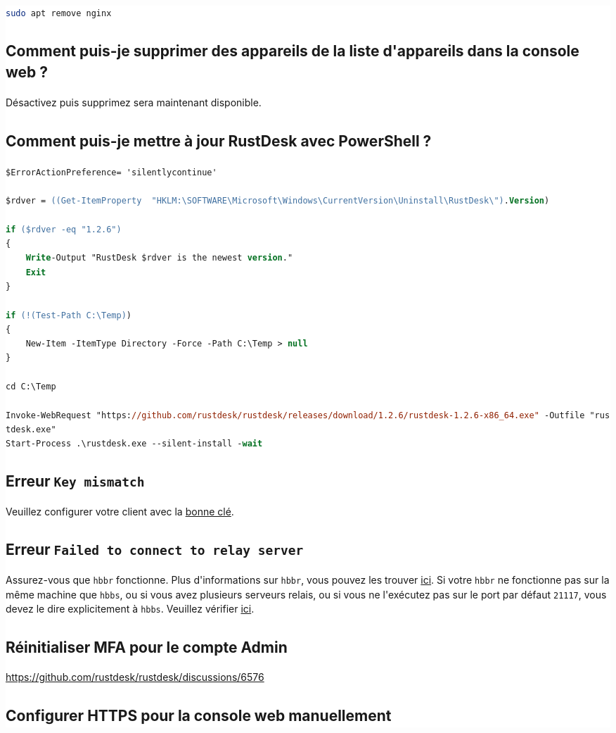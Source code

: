 ```sh
sudo apt remove nginx
```

## Comment puis-je supprimer des appareils de la liste d'appareils dans la console web ?
Désactivez puis supprimez sera maintenant disponible.

## Comment puis-je mettre à jour RustDesk avec PowerShell ?
```ps
$ErrorActionPreference= 'silentlycontinue'

$rdver = ((Get-ItemProperty  "HKLM:\SOFTWARE\Microsoft\Windows\CurrentVersion\Uninstall\RustDesk\").Version)

if ($rdver -eq "1.2.6")
{
    Write-Output "RustDesk $rdver is the newest version."
    Exit
}

if (!(Test-Path C:\Temp))
{
    New-Item -ItemType Directory -Force -Path C:\Temp > null
}

cd C:\Temp

Invoke-WebRequest "https://github.com/rustdesk/rustdesk/releases/download/1.2.6/rustdesk-1.2.6-x86_64.exe" -Outfile "rustdesk.exe"
Start-Process .\rustdesk.exe --silent-install -wait
```

## Erreur `Key mismatch`
Veuillez configurer votre client avec la [bonne clé](https://rustdesk.com/docs/en/self-host/rustdesk-server-pro/relay/).

## Erreur `Failed to connect to relay server`
Assurez-vous que `hbbr` fonctionne. Plus d'informations sur `hbbr`, vous pouvez les trouver [ici](https://rustdesk.com/docs/en/self-host/rustdesk-server-oss/install/).
Si votre `hbbr` ne fonctionne pas sur la même machine que `hbbs`, ou si vous avez plusieurs serveurs relais, ou si vous ne l'exécutez pas sur le port par défaut `21117`, vous devez le dire explicitement à `hbbs`. Veuillez vérifier [ici](https://rustdesk.com/docs/en/self-host/rustdesk-server-pro/relay/).

## Réinitialiser MFA pour le compte Admin
https://github.com/rustdesk/rustdesk/discussions/6576

## Configurer HTTPS pour la console web manuellement
